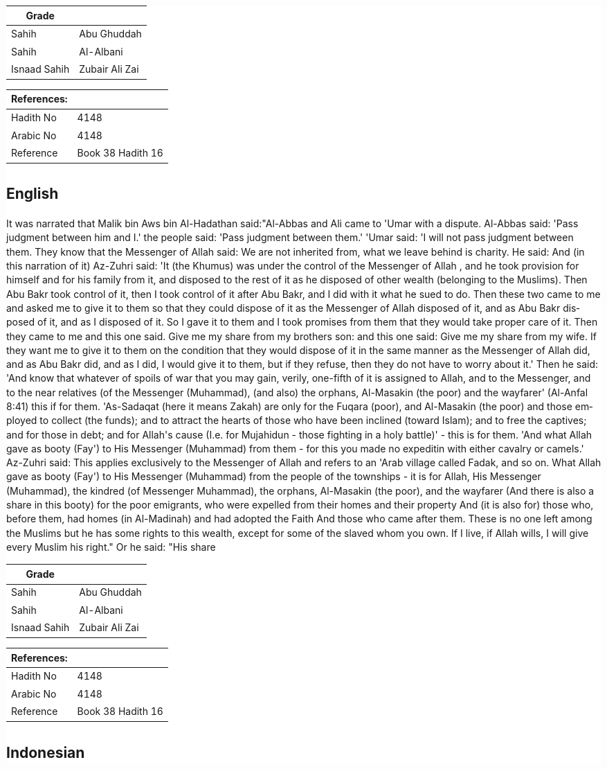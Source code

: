 <div style={{backgroundColor:'#f8f9fa',padding:20, marginBottom: 10}}><table> <thead> <tr> <th>Grade</th> <th></th> </tr> </thead> <tbody> <tr><td>Sahih</td><td>Abu Ghuddah</td></tr><tr><td>Sahih</td><td>Al-Albani</td></tr><tr><td>Isnaad Sahih</td><td>Zubair Ali Zai</td></tr></tbody></table><table> <thead> <tr> <th>References:</th> <th></th> </tr> </thead> <tbody><tr><td>Hadith No</td><td>4148</td></tr><tr><td>Arabic No</td><td>4148</td></tr><tr><td>Reference</td><td>Book 38 Hadith 16</td></tr></tbody></table></div>

## English


<div dir="ltr" lang="en" style={{fontSize:'larger',backgroundColor:'#f8f9fa',padding:20}}>
It was narrated that Malik bin Aws bin Al-Hadathan said:"Al-Abbas and Ali came to 'Umar with a dispute. Al-Abbas said: 'Pass judgment between him and I.' the people said: 'Pass judgment between them.' 'Umar said: 'I will not pass judgment between them. They know that the Messenger of Allah said: We are not inherited from, what we leave behind is charity. He said: And (in this narration of it) Az-Zuhri said: 'It (the Khumus) was under the control of the Messenger of Allah , and he took provision for himself and for his family from it, and disposed to the rest of it as he disposed of other wealth (belonging to the Muslims). Then Abu Bakr took control of it, then I took control of it after Abu Bakr, and I did with it what he sued to do. Then these two came to me and asked me to give it to them so that they could dispose of it as the Messenger of Allah disposed of it, and as Abu Bakr disposed of it, and as I disposed of it. So I gave it to them and I took promises from them that they would take proper care of it. Then they came to me and this one said. Give me my share from my brothers son: and this one said: Give me my share from my wife. If they want me to give it to them on the condition that they would dispose of it in the same manner as the Messenger of Allah did, and as Abu Bakr did, and as I did, I would give it to them, but if they refuse, then they do not have to worry about it.' Then he said: 'And know that whatever of spoils of war that you may gain, verily, one-fifth of it is assigned to Allah, and to the Messenger, and to the near relatives (of the Messenger (Muhammad), (and also) the orphans, Al-Masakin (the poor) and the wayfarer' (Al-Anfal 8:41) this if for them. 'As-Sadaqat (here it means Zakah) are only for the Fuqara (poor), and Al-Masakin (the poor) and those employed to collect (the funds); and to attract the hearts of those who have been inclined (toward Islam); and to free the captives; and for those in debt; and for Allah's cause (I.e. for Mujahidun - those fighting in a holy battle)' - this is for them. 'And what Allah gave as booty (Fay') to His Messenger (Muhammad) from them - for this you made no expeditin with either cavalry or camels.' Az-Zuhri said: This applies exclusively to the Messenger of Allah and refers to an 'Arab village called Fadak, and so on. What Allah gave as booty (Fay') to His Messenger (Muhammad) from the people of the townships - it is for Allah, His Messenger (Muhammad), the kindred (of Messenger Muhammad), the orphans, Al-Masakin (the poor), and the wayfarer (And there is also a share in this booty) for the poor emigrants, who were expelled from their homes and their property And (it is also for) those who, before them, had homes (in Al-Madinah) and had adopted the Faith And those who came after them. These is no one left among the Muslims but he has some rights to this wealth, except for some of the slaved whom you own. If I live, if Allah wills, I will give every Muslim his right." Or he said: "His share
</div>
<div style={{backgroundColor:'#f8f9fa',padding:20, marginBottom: 10}}><table> <thead> <tr> <th>Grade</th> <th></th> </tr> </thead> <tbody> <tr><td>Sahih</td><td>Abu Ghuddah</td></tr><tr><td>Sahih</td><td>Al-Albani</td></tr><tr><td>Isnaad Sahih</td><td>Zubair Ali Zai</td></tr></tbody></table><table> <thead> <tr> <th>References:</th> <th></th> </tr> </thead> <tbody><tr><td>Hadith No</td><td>4148</td></tr><tr><td>Arabic No</td><td>4148</td></tr><tr><td>Reference</td><td>Book 38 Hadith 16</td></tr></tbody></table></div>

## Indonesian
